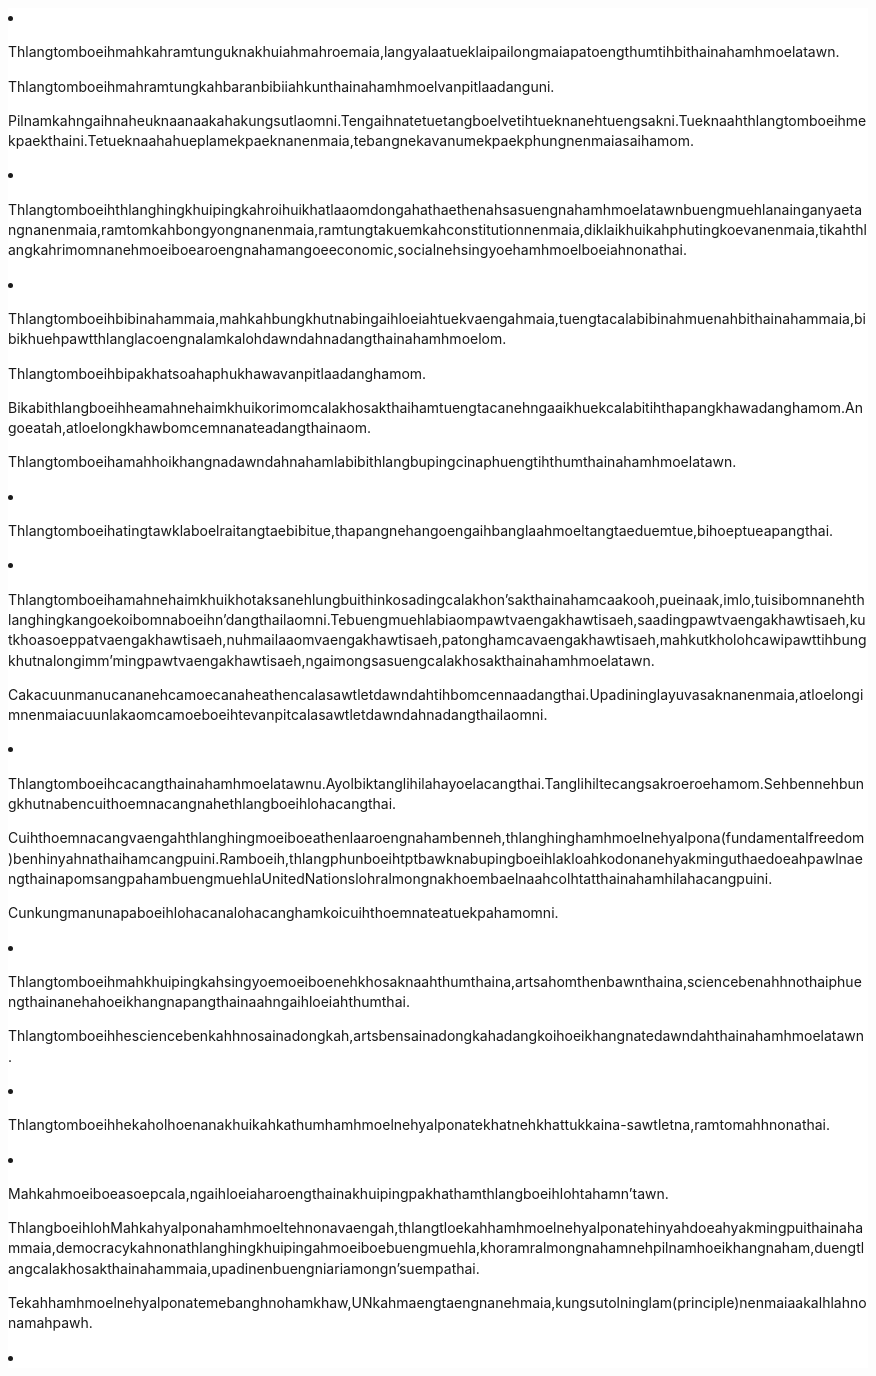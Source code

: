   <li>
    <p>Thlangtomboeihmahkahramtunguknakhuiahmahroemaia,langyalaatueklaipailongmaiapatoengthumtihbithainahamhmoelatawn.</p>
    <p>Thlangtomboeihmahramtungkahbaranbibiiahkunthainahamhmoelvanpitlaadanguni.</p>
    <p>Pilnamkahngaihnaheuknaanaakahakungsutlaomni.Tengaihnatetuetangboelvetihtueknanehtuengsakni.Tueknaahthlangtomboeihmekpaekthaini.Tetueknaahahueplamekpaeknanenmaia,tebangnekavanumekpaekphungnenmaiasaihamom.</p>
  </li>
  <li>
    <p>Thlangtomboeihthlanghingkhuipingkahroihuikhatlaaomdongahathaethenahsasuengnahamhmoelatawnbuengmuehlanainganyaetangnanenmaia,ramtomkahbongyongnanenmaia,ramtungtakuemkahconstitutionnenmaia,diklaikhuikahphutingkoevanenmaia,tikahthlangkahrimomnanehmoeiboearoengnahamangoeeconomic,socialnehsingyoehamhmoelboeiahnonathai.</p>
  </li>
  <li>
    <p>Thlangtomboeihbibinahammaia,mahkahbungkhutnabingaihloeiahtuekvaengahmaia,tuengtacalabibinahmuenahbithainahammaia,bibikhuehpawtthlanglacoengnalamkalohdawndahnadangthainahamhmoelom.</p>
    <p>Thlangtomboeihbipakhatsoahaphukhawavanpitlaadanghamom.</p>
    <p>Bikabithlangboeihheamahnehaimkhuikorimomcalakhosakthaihamtuengtacanehngaaikhuekcalabitihthapangkhawadanghamom.Angoeatah,atloelongkhawbomcemnanateadangthainaom.</p>
    <p>Thlangtomboeihamahhoikhangnadawndahnahamlabibithlangbupingcinaphuengtihthumthainahamhmoelatawn.</p>
  </li>
  <li>
    <p>Thlangtomboeihatingtawklaboelraitangtaebibitue,thapangnehangoengaihbanglaahmoeltangtaeduemtue,bihoeptueapangthai.</p>
  </li>
  <li>
    <p>Thlangtomboeihamahnehaimkhuikhotaksanehlungbuithinkosadingcalakhon’sakthainahamcaakooh,pueinaak,imlo,tuisibomnanehthlanghingkangoekoibomnaboeihn’dangthailaomni.Tebuengmuehlabiaompawtvaengakhawtisaeh,saadingpawtvaengakhawtisaeh,kutkhoasoeppatvaengakhawtisaeh,nuhmailaaomvaengakhawtisaeh,patonghamcavaengakhawtisaeh,mahkutkholohcawipawttihbungkhutnalongimm’mingpawtvaengakhawtisaeh,ngaimongsasuengcalakhosakthainahamhmoelatawn.</p>
    <p>Cakacuunmanucananehcamoecanaheathencalasawtletdawndahtihbomcennaadangthai.Upadininglayuvasaknanenmaia,atloelongimnenmaiacuunlakaomcamoeboeihtevanpitcalasawtletdawndahnadangthailaomni.</p>
  </li>
  <li>
    <p>Thlangtomboeihcacangthainahamhmoelatawnu.Ayolbiktanglihilahayoelacangthai.Tanglihiltecangsakroeroehamom.Sehbennehbungkhutnabencuithoemnacangnahethlangboeihlohacangthai.</p>
    <p>Cuihthoemnacangvaengahthlanghingmoeiboeathenlaaroengnahambenneh,thlanghinghamhmoelnehyalpona(fundamentalfreedom)benhinyahnathaihamcangpuini.Ramboeih,thlangphunboeihtptbawknabupingboeihlakloahkodonanehyakminguthaedoeahpawlnaengthainapomsangpahambuengmuehlaUnitedNationslohralmongnakhoembaelnaahcolhtatthainahamhilahacangpuini.</p>
    <p>Cunkungmanunapaboeihlohacanalohacanghamkoicuihthoemnateatuekpahamomni.</p>
  </li>
  <li>
    <p>Thlangtomboeihmahkhuipingkahsingyoemoeiboenehkhosaknaahthumthaina,artsahomthenbawnthaina,sciencebenahhnothaiphuengthainanehahoeikhangnapangthainaahngaihloeiahthumthai.</p>
    <p>Thlangtomboeihhesciencebenkahhnosainadongkah,artsbensainadongkahadangkoihoeikhangnatedawndahthainahamhmoelatawn.</p>
  </li>
  <li>
    <p>Thlangtomboeihhekaholhoenanakhuikahkathumhamhmoelnehyalponatekhatnehkhattukkaina-sawtletna,ramtomahhnonathai.</p>
  </li>
  <li>
    <p>Mahkahmoeiboeasoepcala,ngaihloeiaharoengthainakhuipingpakhathamthlangboeihlohtahamn’tawn.</p>
    <p>ThlangboeihlohMahkahyalponahamhmoeltehnonavaengah,thlangtloekahhamhmoelnehyalponatehinyahdoeahyakmingpuithainahammaia,democracykahnonathlanghingkhuipingahmoeiboebuengmuehla,khoramralmongnahamnehpilnamhoeikhangnaham,duengtlangcalakhosakthainahammaia,upadinenbuengniariamongn’suempathai.</p>
    <p>Tekahhamhmoelnehyalponatemebanghnohamkhaw,UNkahmaengtaengnanehmaia,kungsutolninglam(principle)nenmaiaakalhlahnonamahpawh.</p>
  </li>
  <li>